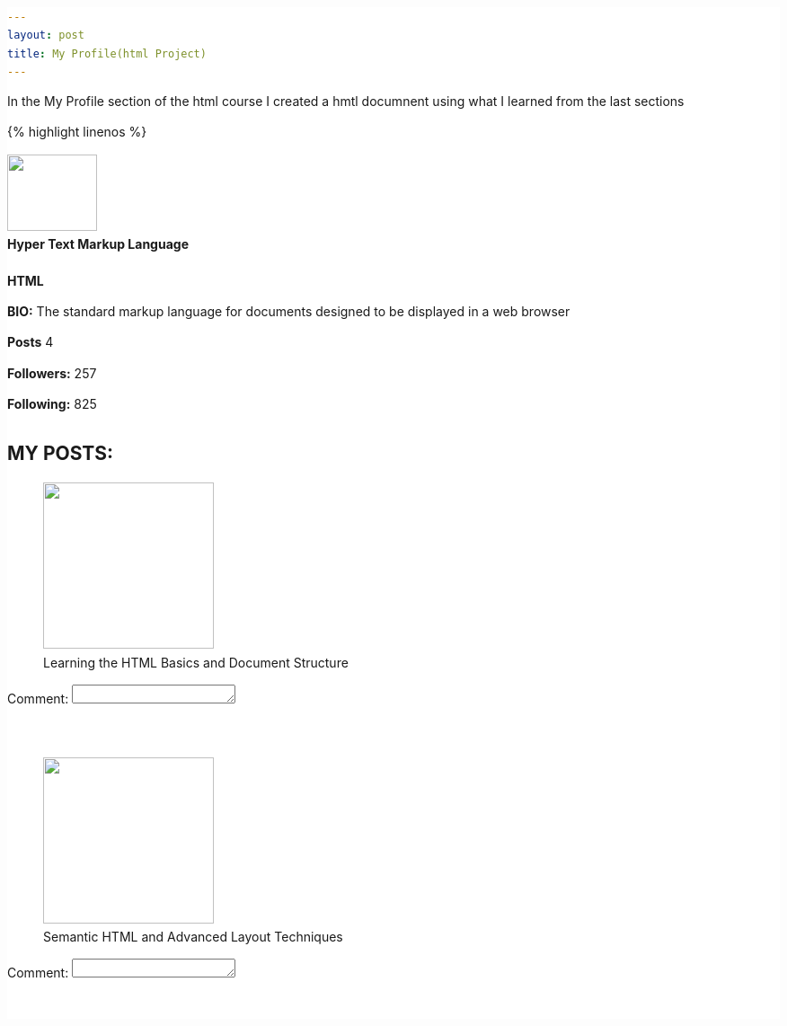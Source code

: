 ```yaml
---
layout: post
title: My Profile(html Project)
---
```


In the My Profile section of the html course I created a hmtl documnent using what I learned from the last sections

{% highlight linenos %}

<!DOCTYPE html>
<html>
<head>
   <title>My Profile</title>
</head>
<body bgcolor="GREY">
    <section>
        <img src="Pictures/profile_pic(MyProfile).png" width="100" height="85">
        <br>
        <strong>Hyper Text Markup Language</strong>
        <br>
        <br>
        <Strong>HTML</Strong>
        <br>
        <p>
        <strong>BIO:</strong>
        The standard markup language for documents designed to be displayed in a web browser
        </p>
        <P>
            <strong>Posts</strong>
            4
        </P>
        <P>
            <strong>Followers:</strong>
            257
        </P>
        <P>
            <strong>Following:</strong>
            825
        </P>
    </section>
    <section>
        <h1>MY POSTS: </h1>
        <figure>
            <img src="Pictures\section1.png" width="190" height="185">
            <figcaption>Learning the HTML Basics and Document Structure</figcaption>
        </figure>
        <label for="comment">Comment:</label>    
        <textarea id="comment" name="comment" rows="1" required></textarea>
        <br>
        <br>
        <br>
        <figure>
            <img src="Pictures\section2.png"width="190" height="185">
            <figcaption>Semantic HTML and Advanced Layout Techniques</figcaption>
       </figure>
       <label for="comment">Comment:</label>    
        <textarea id="comment" name="comment" rows="1" required></textarea>
        <br>
        <br>
        <br>